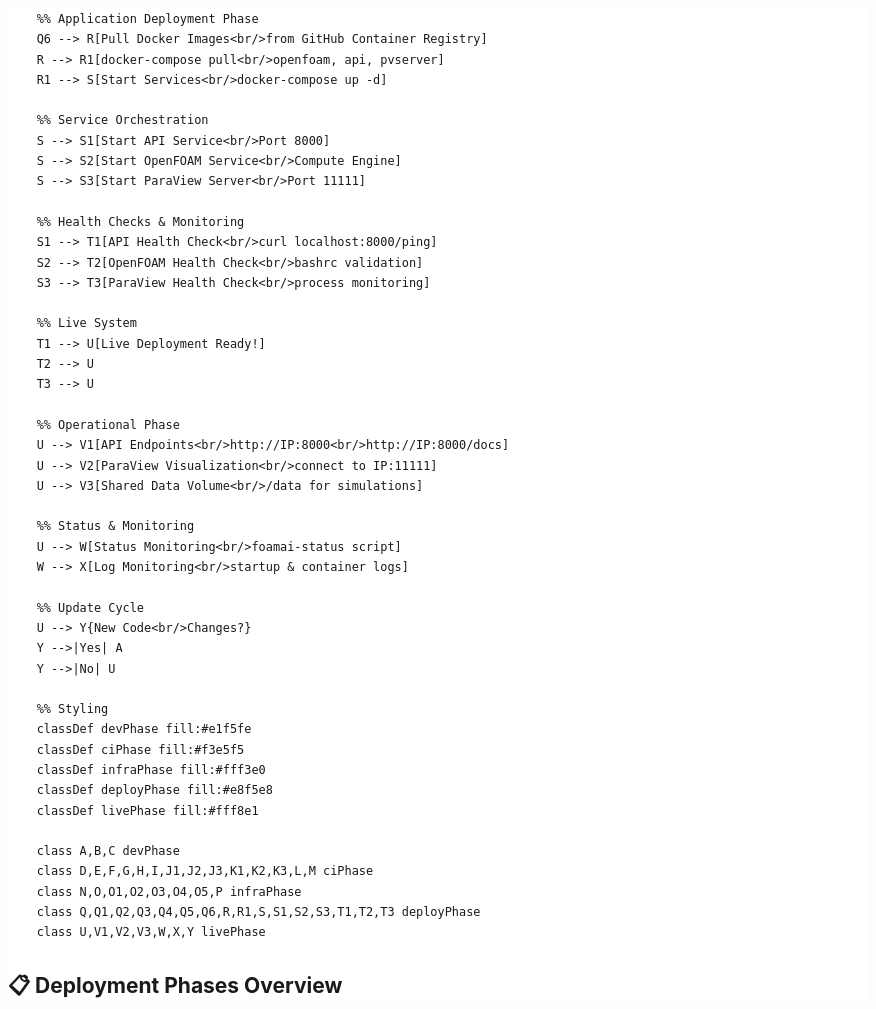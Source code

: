 ```mermaid
    %% Application Deployment Phase
    Q6 --> R[Pull Docker Images<br/>from GitHub Container Registry]
    R --> R1[docker-compose pull<br/>openfoam, api, pvserver]
    R1 --> S[Start Services<br/>docker-compose up -d]
    
    %% Service Orchestration
    S --> S1[Start API Service<br/>Port 8000]
    S --> S2[Start OpenFOAM Service<br/>Compute Engine]
    S --> S3[Start ParaView Server<br/>Port 11111]
    
    %% Health Checks & Monitoring
    S1 --> T1[API Health Check<br/>curl localhost:8000/ping]
    S2 --> T2[OpenFOAM Health Check<br/>bashrc validation]
    S3 --> T3[ParaView Health Check<br/>process monitoring]
    
    %% Live System
    T1 --> U[Live Deployment Ready!]
    T2 --> U
    T3 --> U
    
    %% Operational Phase
    U --> V1[API Endpoints<br/>http://IP:8000<br/>http://IP:8000/docs]
    U --> V2[ParaView Visualization<br/>connect to IP:11111]
    U --> V3[Shared Data Volume<br/>/data for simulations]
    
    %% Status & Monitoring
    U --> W[Status Monitoring<br/>foamai-status script]
    W --> X[Log Monitoring<br/>startup & container logs]
    
    %% Update Cycle
    U --> Y{New Code<br/>Changes?}
    Y -->|Yes| A
    Y -->|No| U
    
    %% Styling
    classDef devPhase fill:#e1f5fe
    classDef ciPhase fill:#f3e5f5
    classDef infraPhase fill:#fff3e0
    classDef deployPhase fill:#e8f5e8
    classDef livePhase fill:#fff8e1
    
    class A,B,C devPhase
    class D,E,F,G,H,I,J1,J2,J3,K1,K2,K3,L,M ciPhase
    class N,O,O1,O2,O3,O4,O5,P infraPhase
    class Q,Q1,Q2,Q3,Q4,Q5,Q6,R,R1,S,S1,S2,S3,T1,T2,T3 deployPhase
    class U,V1,V2,V3,W,X,Y livePhase
```

## 📋 Deployment Phases Overview
